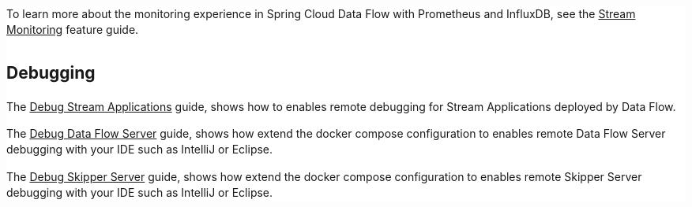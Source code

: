 To learn more about the monitoring experience in Spring Cloud Data Flow with Prometheus and InfluxDB, see the [Stream Monitoring](%currentPath%/feature-guides/streams/monitoring#local) feature guide.

## Debugging

The [Debug Stream Applications](%currentPath%/installation/local/docker-customize/#debug-stream-applications) guide, shows how to enables remote debugging for Stream Applications deployed by Data Flow.

The [Debug Data Flow Server](%currentPath%/installation/local/docker-customize/#debug-data-flow-server) guide, shows how extend the docker compose configuration to enables remote Data Flow Server debugging with your IDE such as IntelliJ or Eclipse.

The [Debug Skipper Server](%currentPath%/installation/local/docker-customize/#debug-skipper-server) guide, shows how extend the docker compose configuration to enables remote Skipper Server debugging with your IDE such as IntelliJ or Eclipse.
